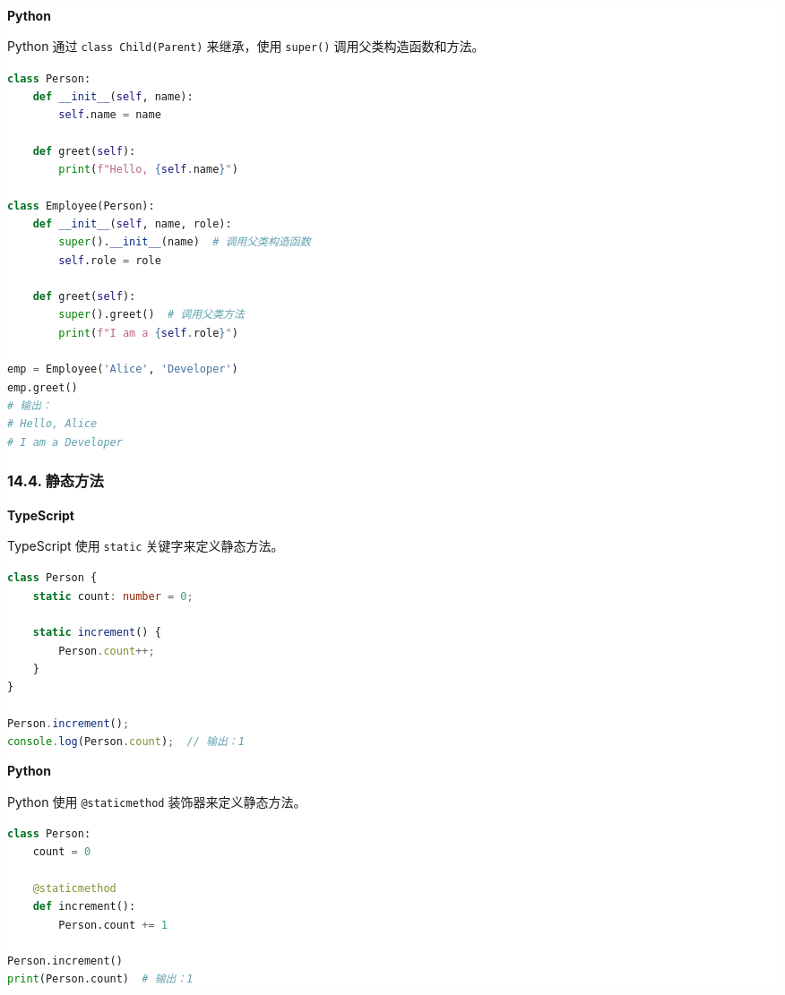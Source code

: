 **Python**

Python 通过 `class Child(Parent)` 来继承，使用 `super()` 调用父类构造函数和方法。

```python
class Person:
    def __init__(self, name):
        self.name = name

    def greet(self):
        print(f"Hello, {self.name}")

class Employee(Person):
    def __init__(self, name, role):
        super().__init__(name)  # 调用父类构造函数
        self.role = role

    def greet(self):
        super().greet()  # 调用父类方法
        print(f"I am a {self.role}")

emp = Employee('Alice', 'Developer')
emp.greet()
# 输出：
# Hello, Alice
# I am a Developer

```

### 14.4. 静态方法

**TypeScript**

TypeScript 使用 `static` 关键字来定义静态方法。

```typescript
class Person {
    static count: number = 0;

    static increment() {
        Person.count++;
    }
}

Person.increment();
console.log(Person.count);  // 输出：1

```

**Python**

Python 使用 `@staticmethod` 装饰器来定义静态方法。

```Python
class Person:
    count = 0

    @staticmethod
    def increment():
        Person.count += 1

Person.increment()
print(Person.count)  # 输出：1

```
